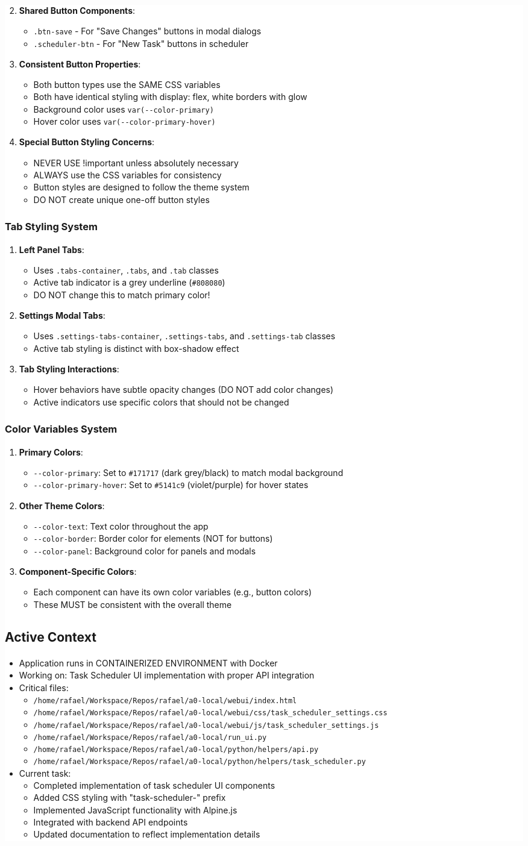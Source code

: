 2. **Shared Button Components**:
   - `.btn-save` - For "Save Changes" buttons in modal dialogs
   - `.scheduler-btn` - For "New Task" buttons in scheduler

3. **Consistent Button Properties**:
   - Both button types use the SAME CSS variables
   - Both have identical styling with display: flex, white borders with glow
   - Background color uses `var(--color-primary)`
   - Hover color uses `var(--color-primary-hover)`

4. **Special Button Styling Concerns**:
   - NEVER USE !important unless absolutely necessary
   - ALWAYS use the CSS variables for consistency
   - Button styles are designed to follow the theme system
   - DO NOT create unique one-off button styles

### Tab Styling System

1. **Left Panel Tabs**:
   - Uses `.tabs-container`, `.tabs`, and `.tab` classes
   - Active tab indicator is a grey underline (`#808080`)
   - DO NOT change this to match primary color!

2. **Settings Modal Tabs**:
   - Uses `.settings-tabs-container`, `.settings-tabs`, and `.settings-tab` classes
   - Active tab styling is distinct with box-shadow effect

3. **Tab Styling Interactions**:
   - Hover behaviors have subtle opacity changes (DO NOT add color changes)
   - Active indicators use specific colors that should not be changed

### Color Variables System

1. **Primary Colors**:
   - `--color-primary`: Set to `#171717` (dark grey/black) to match modal background
   - `--color-primary-hover`: Set to `#5141c9` (violet/purple) for hover states

2. **Other Theme Colors**:
   - `--color-text`: Text color throughout the app
   - `--color-border`: Border color for elements (NOT for buttons)
   - `--color-panel`: Background color for panels and modals

3. **Component-Specific Colors**:
   - Each component can have its own color variables (e.g., button colors)
   - These MUST be consistent with the overall theme

## Active Context

- Application runs in CONTAINERIZED ENVIRONMENT with Docker
- Working on: Task Scheduler UI implementation with proper API integration
- Critical files:
  - `/home/rafael/Workspace/Repos/rafael/a0-local/webui/index.html`
  - `/home/rafael/Workspace/Repos/rafael/a0-local/webui/css/task_scheduler_settings.css`
  - `/home/rafael/Workspace/Repos/rafael/a0-local/webui/js/task_scheduler_settings.js`
  - `/home/rafael/Workspace/Repos/rafael/a0-local/run_ui.py`
  - `/home/rafael/Workspace/Repos/rafael/a0-local/python/helpers/api.py`
  - `/home/rafael/Workspace/Repos/rafael/a0-local/python/helpers/task_scheduler.py`
- Current task:
  - Completed implementation of task scheduler UI components
  - Added CSS styling with "task-scheduler-" prefix
  - Implemented JavaScript functionality with Alpine.js
  - Integrated with backend API endpoints
  - Updated documentation to reflect implementation details

